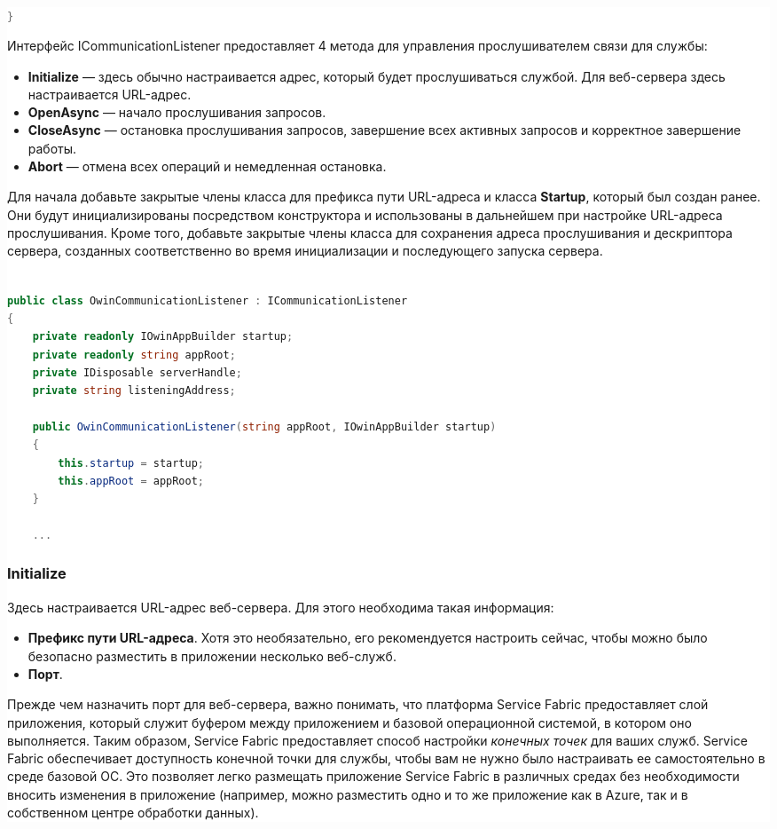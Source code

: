 ```csharp
}

```

Интерфейс ICommunicationListener предоставляет 4 метода для управления прослушивателем связи для службы:

 + **Initialize** — здесь обычно настраивается адрес, который будет прослушиваться службой. Для веб-сервера здесь настраивается URL-адрес.
 + **OpenAsync** — начало прослушивания запросов.
 + **CloseAsync** — остановка прослушивания запросов, завершение всех активных запросов и корректное завершение работы.
 + **Abort** — отмена всех операций и немедленная остановка.

Для начала добавьте закрытые члены класса для префикса пути URL-адреса и класса **Startup**, который был создан ранее. Они будут инициализированы посредством конструктора и использованы в дальнейшем при настройке URL-адреса прослушивания. Кроме того, добавьте закрытые члены класса для сохранения адреса прослушивания и дескриптора сервера, созданных соответственно во время инициализации и последующего запуска сервера.

```csharp

public class OwinCommunicationListener : ICommunicationListener
{
    private readonly IOwinAppBuilder startup;
    private readonly string appRoot;
    private IDisposable serverHandle;
    private string listeningAddress;

    public OwinCommunicationListener(string appRoot, IOwinAppBuilder startup)
    {
        this.startup = startup;
        this.appRoot = appRoot;
    }

    ...

```

### Initialize

Здесь настраивается URL-адрес веб-сервера. Для этого необходима такая информация:

 + **Префикс пути URL-адреса**. Хотя это необязательно, его рекомендуется настроить сейчас, чтобы можно было безопасно разместить в приложении несколько веб-служб.
 + **Порт**.

Прежде чем назначить порт для веб-сервера, важно понимать, что платформа Service Fabric предоставляет слой приложения, который служит буфером между приложением и базовой операционной системой, в котором оно выполняется. Таким образом, Service Fabric предоставляет способ настройки *конечных точек* для ваших служб. Service Fabric обеспечивает доступность конечной точки для службы, чтобы вам не нужно было настраивать ее самостоятельно в среде базовой ОС. Это позволяет легко размещать приложение Service Fabric в различных средах без необходимости вносить изменения в приложение (например, можно разместить одно и то же приложение как в Azure, так и в собственном центре обработки данных).
